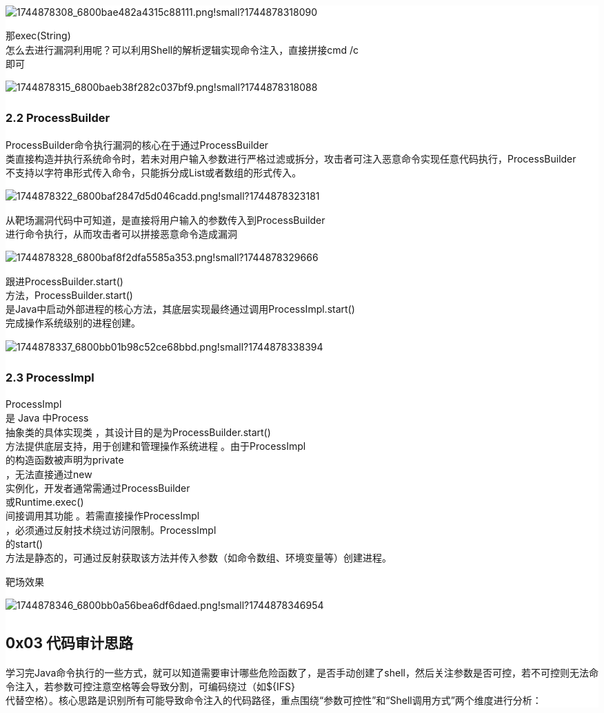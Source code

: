 ![1744878308_6800bae482a4315c88111.png!small?1744878318090](https://mmbiz.qpic.cn/mmbiz_jpg/7nIrJAgaibicM4u30JMeUMpKoyQJyy9By5IzZvjSAhqy6VR6JaLicuejnG5wVv86trnzyJVrgcTtPemlhED7Y3S5Q/640?wx_fmt=jpeg&from=appmsg "")  
  
那exec(String)  
怎么去进行漏洞利用呢？可以利用Shell的解析逻辑实现命令注入，直接拼接cmd /c  
即可  
  
![1744878315_6800baeb38f282c037bf9.png!small?1744878318088](https://mmbiz.qpic.cn/mmbiz_jpg/7nIrJAgaibicM4u30JMeUMpKoyQJyy9By5mREKxdEdfzyXD81f7fHjBxOmOD8LxaVmxmOJJgk4b8OY4KT83YbZrw/640?wx_fmt=jpeg&from=appmsg "")  
  
### 2.2 ProcessBuilder  
  
ProcessBuilder命令执行漏洞的核心在于通过ProcessBuilder  
类直接构造并执行系统命令时，若未对用户输入参数进行严格过滤或拆分，攻击者可注入恶意命令实现任意代码执行，ProcessBuilder  
不支持以字符串形式传入命令，只能拆分成List或者数组的形式传入。  
  
![1744878322_6800baf2847d5d046cadd.png!small?1744878323181](https://mmbiz.qpic.cn/mmbiz_jpg/7nIrJAgaibicM4u30JMeUMpKoyQJyy9By5r2gYnicdtmRQOS7ibS1RVPfP8t0FYqvMJ1jbeddNuPeO0Nyq28ZxKicnQ/640?wx_fmt=jpeg&from=appmsg "")  
  
从靶场漏洞代码中可知道，是直接将用户输入的参数传入到ProcessBuilder  
进行命令执行，从而攻击者可以拼接恶意命令造成漏洞  
  
![1744878328_6800baf8f2dfa5585a353.png!small?1744878329666](https://mmbiz.qpic.cn/mmbiz_jpg/7nIrJAgaibicM4u30JMeUMpKoyQJyy9By5WSib2dTGtILfKGpLjrp0bX3oERyf8hTC1T3hcxT57MfsPZoKDa2MicQg/640?wx_fmt=jpeg&from=appmsg "")  
  
跟进ProcessBuilder.start()  
方法，ProcessBuilder.start()  
是Java中启动外部进程的核心方法，其底层实现最终通过调用ProcessImpl.start()  
完成操作系统级别的进程创建。  
  
![1744878337_6800bb01b98c52ce68bbd.png!small?1744878338394](https://mmbiz.qpic.cn/mmbiz_jpg/7nIrJAgaibicM4u30JMeUMpKoyQJyy9By5aQoBKc0UmhQDWiacXen3H4kMouIHMylVW2TkUlsMibLxjJdnYQrrjGcA/640?wx_fmt=jpeg&from=appmsg "")  
### 2.3 ProcessImpl  
  
ProcessImpl  
是 Java 中Process  
抽象类的具体实现类 ，其设计目的是为ProcessBuilder.start()  
方法提供底层支持，用于创建和管理操作系统进程 。由于ProcessImpl  
的构造函数被声明为private  
，无法直接通过new  
实例化，开发者通常需通过ProcessBuilder  
或Runtime.exec()  
间接调用其功能 。若需直接操作ProcessImpl  
，必须通过反射技术绕过访问限制。ProcessImpl  
的start()  
方法是静态的，可通过反射获取该方法并传入参数（如命令数组、环境变量等）创建进程。  
```
```  
  
靶场效果  
  
![1744878346_6800bb0a56bea6df6daed.png!small?1744878346954](https://mmbiz.qpic.cn/mmbiz_jpg/7nIrJAgaibicM4u30JMeUMpKoyQJyy9By5MEeGlSHdmtzozvcPsruJp6x6GWibLYAWpQgK23sreichsUJkdP69W1icg/640?wx_fmt=jpeg&from=appmsg "")  
  
## 0x03 代码审计思路  
  
学习完Java命令执行的一些方式，就可以知道需要审计哪些危险函数了，是否手动创建了shell，然后关注参数是否可控，若不可控则无法命令注入，若参数可控注意空格等会导致分割，可编码绕过（如${IFS}  
代替空格）。核心思路是识别所有可能导致命令注入的代码路径，重点围绕“参数可控性”和“Shell调用方式”两个维度进行分析：  
  